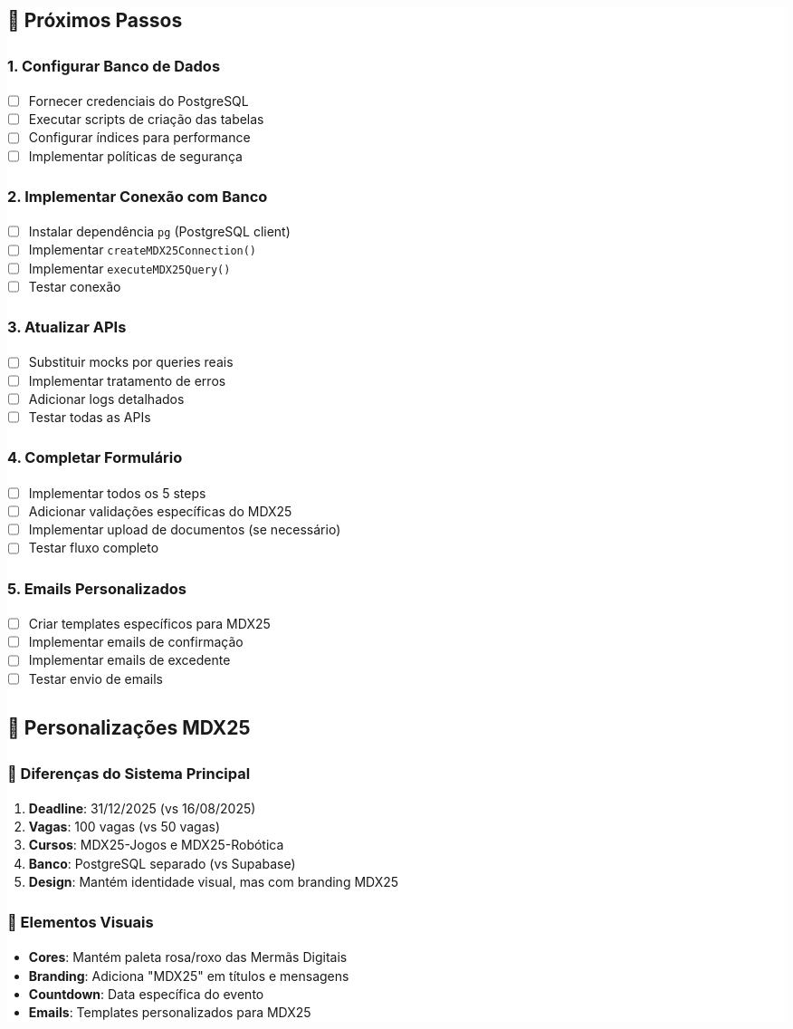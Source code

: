 ## 🚀 Próximos Passos

### 1. Configurar Banco de Dados

- [ ] Fornecer credenciais do PostgreSQL
- [ ] Executar scripts de criação das tabelas
- [ ] Configurar índices para performance
- [ ] Implementar políticas de segurança

### 2. Implementar Conexão com Banco

- [ ] Instalar dependência `pg` (PostgreSQL client)
- [ ] Implementar `createMDX25Connection()`
- [ ] Implementar `executeMDX25Query()`
- [ ] Testar conexão

### 3. Atualizar APIs

- [ ] Substituir mocks por queries reais
- [ ] Implementar tratamento de erros
- [ ] Adicionar logs detalhados
- [ ] Testar todas as APIs

### 4. Completar Formulário

- [ ] Implementar todos os 5 steps
- [ ] Adicionar validações específicas do MDX25
- [ ] Implementar upload de documentos (se necessário)
- [ ] Testar fluxo completo

### 5. Emails Personalizados

- [ ] Criar templates específicos para MDX25
- [ ] Implementar emails de confirmação
- [ ] Implementar emails de excedente
- [ ] Testar envio de emails

## 🎨 Personalizações MDX25

### 🎯 Diferenças do Sistema Principal

1. **Deadline**: 31/12/2025 (vs 16/08/2025)
2. **Vagas**: 100 vagas (vs 50 vagas)
3. **Cursos**: MDX25-Jogos e MDX25-Robótica
4. **Banco**: PostgreSQL separado (vs Supabase)
5. **Design**: Mantém identidade visual, mas com branding MDX25

### 🎨 Elementos Visuais

- **Cores**: Mantém paleta rosa/roxo das Mermãs Digitais
- **Branding**: Adiciona "MDX25" em títulos e mensagens
- **Countdown**: Data específica do evento
- **Emails**: Templates personalizados para MDX25
